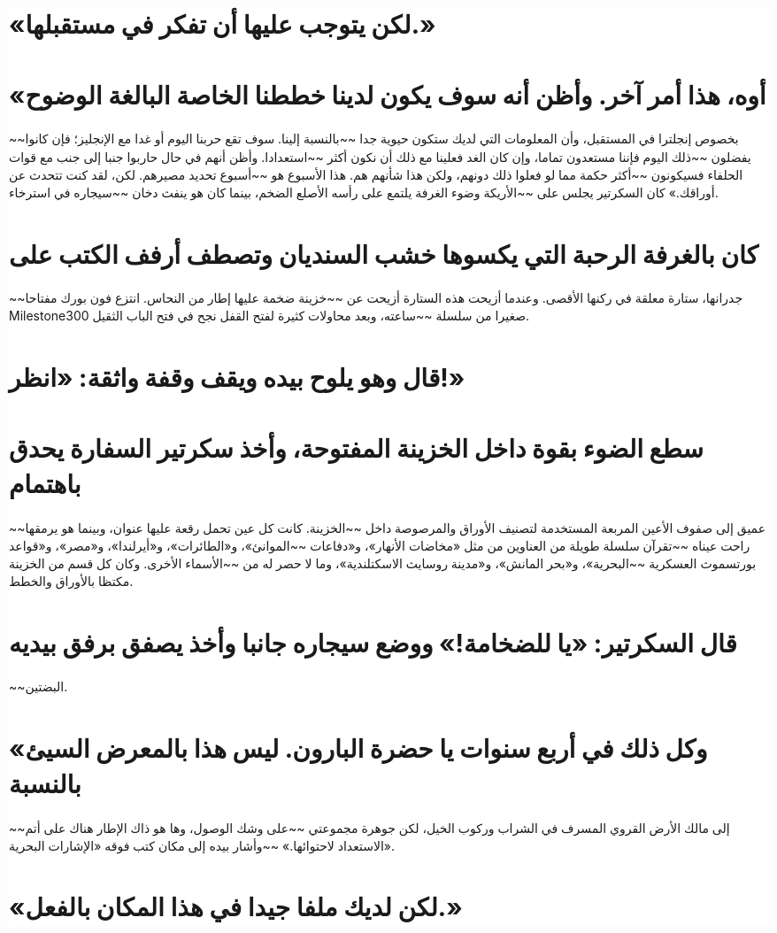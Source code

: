# «لكن يتوجب عليها أن تفكر في مستقبلها.»

# «أوه، هذا أمر آخر. وأظن أنه سوف يكون لدينا خططنا الخاصة البالغة الوضوح
~~بخصوص إنجلترا في المستقبل، وأن المعلومات التي لديك ستكون حيوية جدا
~~بالنسبة إلينا. سوف تقع حربنا اليوم أو غدا مع الإنجليز؛ فإن كانوا يفضلون
~~ذلك اليوم فإننا مستعدون تماما، وإن كان الغد فعلينا مع ذلك أن نكون أكثر
~~استعدادا. وأظن أنهم في حال حاربوا جنبا إلى جنب مع قوات الحلفاء فسيكونون
~~أكثر حكمة مما لو فعلوا ذلك دونهم، ولكن هذا شأنهم هم. هذا الأسبوع هو
~~أسبوع تحديد مصيرهم. لكن، لقد كنت تتحدث عن أوراقك.» كان السكرتير يجلس على
~~الأريكة وضوء الغرفة يلتمع على رأسه الأصلع الضخم، بينما كان هو ينفث دخان
~~سيجاره في استرخاء.

# كان بالغرفة الرحبة التي يكسوها خشب السنديان وتصطف أرفف الكتب على
~~جدرانها، ستارة معلقة في ركنها الأقصى. وعندما أزيحت هذه الستارة أزيحت عن
~~خزينة ضخمة عليها إطار من النحاس. انتزع فون بورك مفتاحا  Milestone300  صغيرا من سلسلة
~~ساعته، وبعد محاولات كثيرة لفتح القفل نجح في فتح الباب الثقيل.

# قال وهو يلوح بيده ويقف وقفة واثقة: «انظر!»

# سطع الضوء بقوة داخل الخزينة المفتوحة، وأخذ سكرتير السفارة يحدق باهتمام
~~عميق إلى صفوف الأعين المربعة المستخدمة لتصنيف الأوراق والمرصوصة داخل
~~الخزينة. كانت كل عين تحمل رقعة عليها عنوان، وبينما هو يرمقها راحت عيناه
~~تقرآن سلسلة طويلة من العناوين من مثل «مخاضات الأنهار»، و«دفاعات
~~الموانئ»، و«الطائرات»، و«أيرلندا»، و«مصر»، و«قواعد بورتسموث العسكرية
~~البحرية»، و«بحر المانش»، و«مدينة روسايث الاسكتلندية»، وما لا حصر له من
~~الأسماء الأخرى. وكان كل قسم من الخزينة مكتظا بالأوراق والخطط.

# قال السكرتير: «يا للضخامة!» ووضع سيجاره جانبا وأخذ يصفق برفق بيديه
~~البضتين.

# «وكل ذلك في أربع سنوات يا حضرة البارون. ليس هذا بالمعرض السيئ بالنسبة
~~إلى مالك الأرض القروي المسرف في الشراب وركوب الخيل، لكن جوهرة مجموعتي
~~على وشك الوصول، وها هو ذاك الإطار هناك على أتم الاستعداد لاحتوائها.»
~~وأشار بيده إلى مكان كتب فوقه «الإشارات البحرية».

# «لكن لديك ملفا جيدا في هذا المكان بالفعل.»
